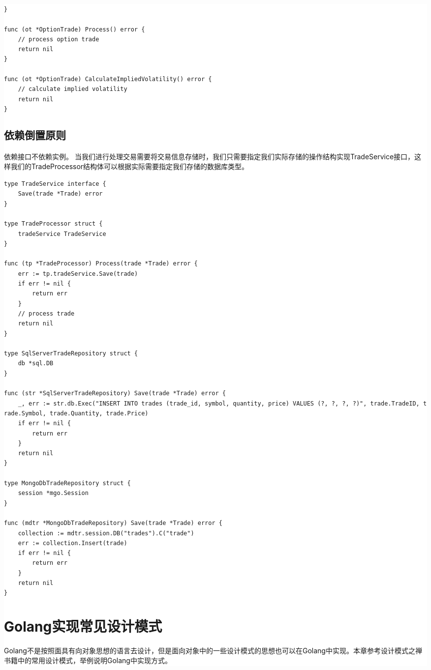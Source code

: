 ```
}

func (ot *OptionTrade) Process() error {
    // process option trade
    return nil
}

func (ot *OptionTrade) CalculateImpliedVolatility() error {
    // calculate implied volatility
    return nil
}
```
## 依赖倒置原则
依赖接口不依赖实例。 当我们进行处理交易需要将交易信息存储时，我们只需要指定我们实际存储的操作结构实现TradeService接口，这样我们的TradeProcessor结构体可以根据实际需要指定我们存储的数据库类型。
```
type TradeService interface {
    Save(trade *Trade) error
}

type TradeProcessor struct {
    tradeService TradeService
}

func (tp *TradeProcessor) Process(trade *Trade) error {
    err := tp.tradeService.Save(trade)
    if err != nil {
        return err
    }
    // process trade
    return nil
}

type SqlServerTradeRepository struct {
    db *sql.DB
}

func (str *SqlServerTradeRepository) Save(trade *Trade) error {
    _, err := str.db.Exec("INSERT INTO trades (trade_id, symbol, quantity, price) VALUES (?, ?, ?, ?)", trade.TradeID, trade.Symbol, trade.Quantity, trade.Price)
    if err != nil {
        return err
    }
    return nil
}

type MongoDbTradeRepository struct {
    session *mgo.Session
}

func (mdtr *MongoDbTradeRepository) Save(trade *Trade) error {
    collection := mdtr.session.DB("trades").C("trade")
    err := collection.Insert(trade)
    if err != nil {
        return err
    }
    return nil
}
```
# Golang实现常见设计模式
Golang不是按照面具有向对象思想的语言去设计，但是面向对象中的一些设计模式的思想也可以在Golang中实现。本章参考设计模式之禅书籍中的常用设计模式，举例说明Golang中实现方式。